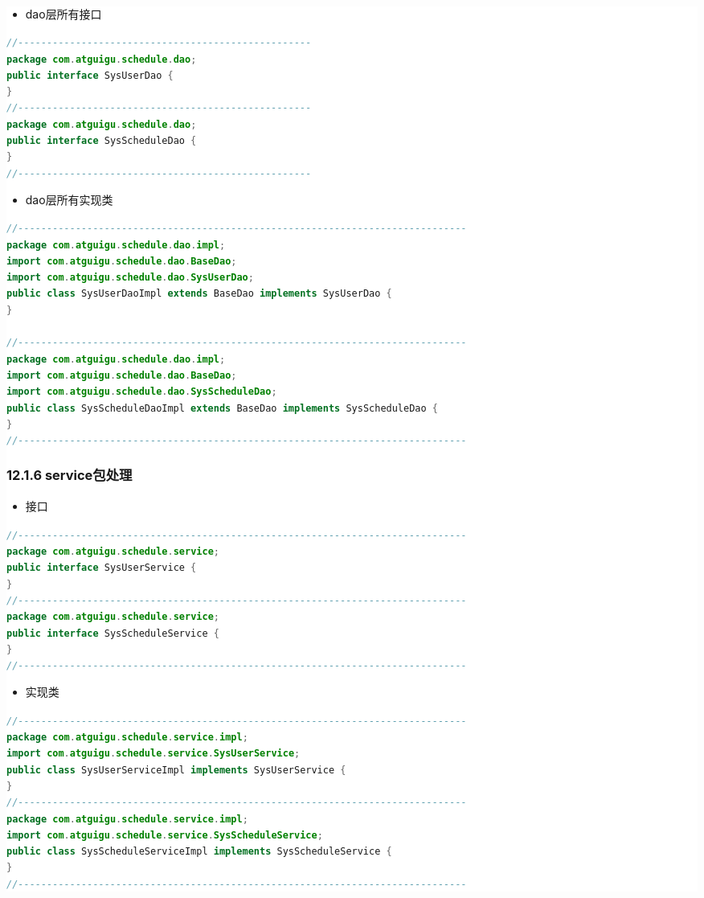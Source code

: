 + dao层所有接口

``` java
//---------------------------------------------------
package com.atguigu.schedule.dao;
public interface SysUserDao {
}
//---------------------------------------------------
package com.atguigu.schedule.dao;
public interface SysScheduleDao {
}
//---------------------------------------------------
```

+ dao层所有实现类

``` java
//------------------------------------------------------------------------------
package com.atguigu.schedule.dao.impl;
import com.atguigu.schedule.dao.BaseDao;
import com.atguigu.schedule.dao.SysUserDao;
public class SysUserDaoImpl extends BaseDao implements SysUserDao {
}

//------------------------------------------------------------------------------
package com.atguigu.schedule.dao.impl;
import com.atguigu.schedule.dao.BaseDao;
import com.atguigu.schedule.dao.SysScheduleDao;
public class SysScheduleDaoImpl extends BaseDao implements SysScheduleDao {
}
//------------------------------------------------------------------------------
```

### 12.1.6 service包处理

+ 接口

``` java
//------------------------------------------------------------------------------
package com.atguigu.schedule.service;
public interface SysUserService {
}
//------------------------------------------------------------------------------
package com.atguigu.schedule.service;
public interface SysScheduleService {
}
//------------------------------------------------------------------------------
```

+ 实现类

```java
//------------------------------------------------------------------------------
package com.atguigu.schedule.service.impl;
import com.atguigu.schedule.service.SysUserService;
public class SysUserServiceImpl implements SysUserService {
}
//------------------------------------------------------------------------------
package com.atguigu.schedule.service.impl;
import com.atguigu.schedule.service.SysScheduleService;
public class SysScheduleServiceImpl implements SysScheduleService {
}
//------------------------------------------------------------------------------
```
